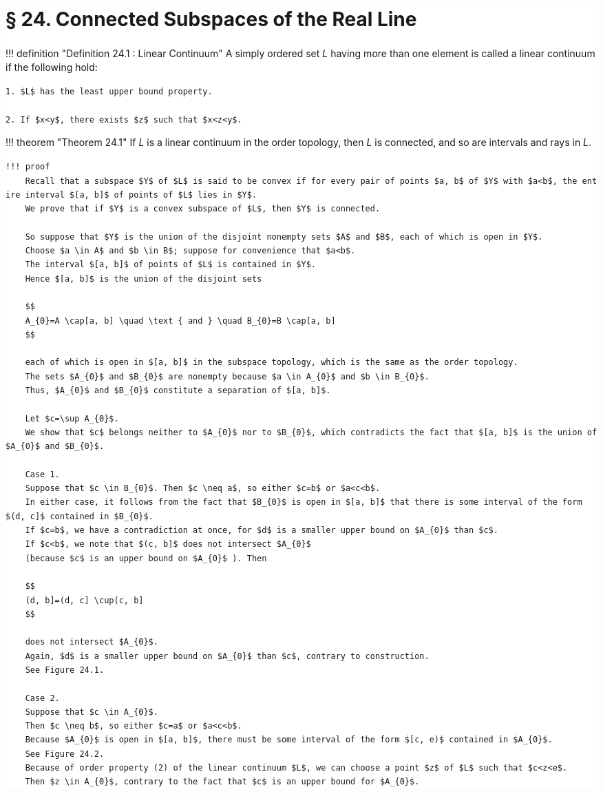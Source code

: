 # § 24. Connected Subspaces of the Real Line

!!! definition "Definition 24.1 : Linear Continuum"
    A simply ordered set $L$ having more than one element is called a linear continuum if the following hold:

    1. $L$ has the least upper bound property.

    2. If $x<y$, there exists $z$ such that $x<z<y$.

!!! theorem "Theorem 24.1"
    If $L$ is a linear continuum in the order topology, then $L$ is connected, and so are intervals and rays in $L$.

    !!! proof
        Recall that a subspace $Y$ of $L$ is said to be convex if for every pair of points $a, b$ of $Y$ with $a<b$, the entire interval $[a, b]$ of points of $L$ lies in $Y$.
        We prove that if $Y$ is a convex subspace of $L$, then $Y$ is connected.

        So suppose that $Y$ is the union of the disjoint nonempty sets $A$ and $B$, each of which is open in $Y$.
        Choose $a \in A$ and $b \in B$; suppose for convenience that $a<b$.
        The interval $[a, b]$ of points of $L$ is contained in $Y$.
        Hence $[a, b]$ is the union of the disjoint sets

        $$
        A_{0}=A \cap[a, b] \quad \text { and } \quad B_{0}=B \cap[a, b]
        $$

        each of which is open in $[a, b]$ in the subspace topology, which is the same as the order topology.
        The sets $A_{0}$ and $B_{0}$ are nonempty because $a \in A_{0}$ and $b \in B_{0}$.
        Thus, $A_{0}$ and $B_{0}$ constitute a separation of $[a, b]$.

        Let $c=\sup A_{0}$.
        We show that $c$ belongs neither to $A_{0}$ nor to $B_{0}$, which contradicts the fact that $[a, b]$ is the union of $A_{0}$ and $B_{0}$.

        Case 1.  
        Suppose that $c \in B_{0}$. Then $c \neq a$, so either $c=b$ or $a<c<b$.
        In either case, it follows from the fact that $B_{0}$ is open in $[a, b]$ that there is some interval of the form $(d, c]$ contained in $B_{0}$.
        If $c=b$, we have a contradiction at once, for $d$ is a smaller upper bound on $A_{0}$ than $c$.
        If $c<b$, we note that $(c, b]$ does not intersect $A_{0}$
        (because $c$ is an upper bound on $A_{0}$ ). Then

        $$
        (d, b]=(d, c] \cup(c, b]
        $$

        does not intersect $A_{0}$.
        Again, $d$ is a smaller upper bound on $A_{0}$ than $c$, contrary to construction.
        See Figure 24.1.

        Case 2.  
        Suppose that $c \in A_{0}$.
        Then $c \neq b$, so either $c=a$ or $a<c<b$.
        Because $A_{0}$ is open in $[a, b]$, there must be some interval of the form $[c, e)$ contained in $A_{0}$.
        See Figure 24.2.
        Because of order property (2) of the linear continuum $L$, we can choose a point $z$ of $L$ such that $c<z<e$.
        Then $z \in A_{0}$, contrary to the fact that $c$ is an upper bound for $A_{0}$.
